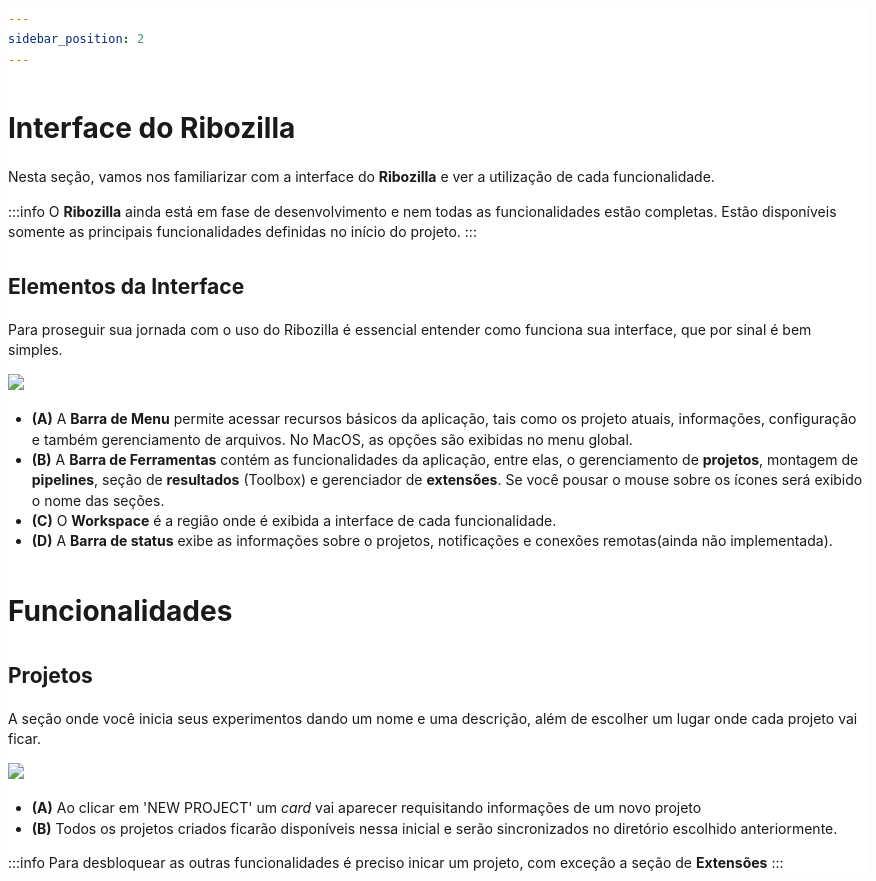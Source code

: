 ```yaml
---
sidebar_position: 2
---
```


# Interface do Ribozilla

Nesta seção, vamos nos familiarizar com a interface do **Ribozilla** e ver a utilização de cada funcionalidade.

:::info
O **Ribozilla** ainda está em fase de desenvolvimento e nem todas as funcionalidades estão completas. Estão disponíveis somente as principais funcionalidades definidas no início do projeto.
:::

## Elementos da Interface
Para proseguir sua jornada com o uso do Ribozilla é essencial entender como funciona sua interface, que por sinal é bem simples.

<img src="/img/interface/interface.png" width="80%"/>

- **(A)** A **Barra de Menu** permite acessar recursos básicos da aplicação, tais como os projeto atuais, informações, configuração e também gerenciamento de arquivos. No MacOS, as opções são exibidas no menu global.  
- **(B)** A **Barra de Ferramentas** contém as funcionalidades da aplicação, entre elas, o gerenciamento de **projetos**, montagem de **pipelines**, seção de **resultados** (Toolbox) e gerenciador de **extensões**. Se você pousar o mouse sobre os ícones será exibido o nome das seções.
- **(C)** O **Workspace** é a região onde é exibida a interface de cada funcionalidade.  
- **(D)** A **Barra de status** exibe as informações sobre o projetos, notificações e conexões remotas(ainda não implementada).  

# Funcionalidades


## Projetos
A seção onde você inicia seus experimentos dando um nome e uma descrição, além de escolher um lugar onde cada projeto vai ficar.

<img src="/img/interface/projects.png" width="80%"/>

- **(A)** Ao clicar em 'NEW PROJECT' um *card* vai aparecer requisitando informações de um novo projeto  
- **(B)** Todos os projetos criados ficarão disponíveis nessa inicial e serão sincronizados no diretório escolhido anteriormente.

:::info
Para desbloquear as outras funcionalidades é preciso inicar um projeto, com exceção a seção de **Extensões**
:::
